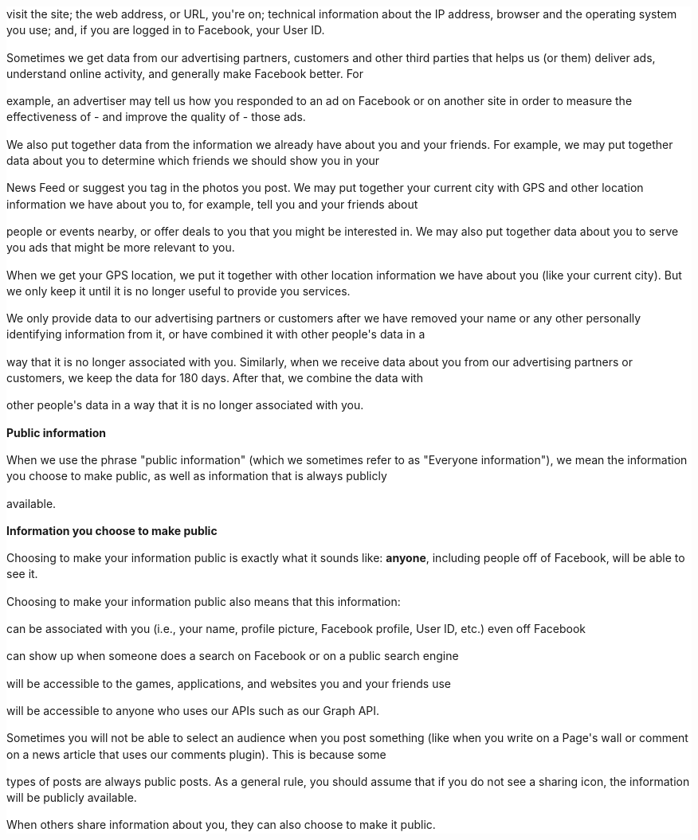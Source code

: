 visit the site; the web address, or URL, you're on; technical information about the IP address, browser and the operating system you use; and, if you are logged in to Facebook, your User ID.

Sometimes we get data from our advertising partners, customers and other third parties that helps us (or them) deliver ads, understand online activity, and generally make Facebook better. For

example, an advertiser may tell us how you responded to an ad on Facebook or on another site in order to measure the effectiveness of - and improve the quality of - those ads.

We also put together data from the information we already have about you and your friends. For example, we may put together data about you to determine which friends we should show you in your

News Feed or suggest you tag in the photos you post. We may put together your current city with GPS and other location information we have about you to, for example, tell you and your friends about

people or events nearby, or offer deals to you that you might be interested in. We may also put together data about you to serve you ads that might be more relevant to you.

 When we get your GPS location, we put it together with other location information we have about you (like your current city). But we only keep it until it is no longer useful to provide you services.

 We only provide data to our advertising partners or customers after we have removed your name or any other personally identifying information from it, or have combined it with other people's data in a

way that it is no longer associated with you. Similarly, when we receive data about you from our advertising partners or customers, we keep the data for 180 days. After that, we combine the data with

other people's data in a way that it is no longer associated with you.

**Public information**

When we use the phrase "public information" (which we sometimes refer to as "Everyone information"), we mean the information you choose to make public, as well as information that is always publicly

available.

**Information you choose to make public**

Choosing to make your information public is exactly what it sounds like: **anyone**, including people off of Facebook, will be able to see it.

Choosing to make your information public also means that this information:

can be associated with you (i.e., your name, profile picture, Facebook profile, User ID, etc.) even off Facebook

can show up when someone does a search on Facebook or on a public search engine

will be accessible to the games, applications, and websites you and your friends use

will be accessible to anyone who uses our APIs such as our Graph API.

 Sometimes you will not be able to select an audience when you post something (like when you write on a Page's wall or comment on a news article that uses our comments plugin). This is because some

types of posts are always public posts. As a general rule, you should assume that if you do not see a sharing icon, the information will be publicly available.

 When others share information about you, they can also choose to make it public. 
